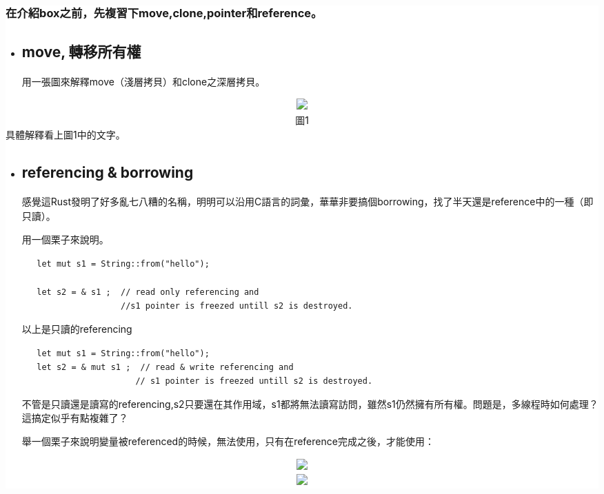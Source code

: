 ### 在介紹box<T>之前，先複習下move,clone,pointer和reference。 

- ## move, 轉移所有權

    用一張圖來解釋move（淺層拷貝）和clone之深層拷貝。


<div align="center" style="page-break-inside: avoid; margin-top:1px; margin-bottom:1px;"> 
<div class="ImageWrapperFlex" >
<div class="FlexSide"  ></div>
<image class="FlexImage"   src='./images/reference3.png'/>
<div class="FlexSide" ></div>
</div>
<p align="center" style="margin:0px;"> 圖1  </p> 
</div> 
具體解釋看上圖1中的文字。


- ## referencing & borrowing 
    感覺這Rust發明了好多亂七八糟的名稱，明明可以沿用C語言的詞彙，華華非要搞個borrowing，找了半天還是reference中的一種（即只讀）。  

    用一個栗子來說明。   

         let mut s1 = String::from("hello");
         
         let s2 = & s1 ;  // read only referencing and  
                          //s1 pointer is freezed untill s2 is destroyed.  


    以上是只讀的referencing

         
         let mut s1 = String::from("hello");
         let s2 = & mut s1 ;  // read & write referencing and  
                             // s1 pointer is freezed untill s2 is destroyed.    


    不管是只讀還是讀寫的referencing,s2只要還在其作用域，s1都將無法讀寫訪問，雖然s1仍然擁有所有權。問題是，多線程時如何處理？這搞定似乎有點複雜了？

    舉一個栗子來說明變量被referenced的時候，無法使用，只有在reference完成之後，才能使用： 


<div align="center" style="page-break-inside: avoid; margin-top:1px; margin-bottom:1px;"> 
<div class="ImageWrapperFlex" >
<div class="FlexSide"  ></div>
<image class="FlexImage"   src='./images/referenceExample.png'/>
<div class="FlexSide" ></div>
</div>
<p align="center" style="margin:0px;">  </p> 
</div> 



<div align="center" style="page-break-inside: avoid; margin-top:1px; margin-bottom:1px;"> 
<div class="ImageWrapperFlex" >
<div class="FlexSide"  ></div>
<image class="FlexImage"   src='./images/referenceExample2.png'/>
<div class="FlexSide" ></div>
</div>
<p align="center" style="margin:0px;">  </p> 
</div> 
